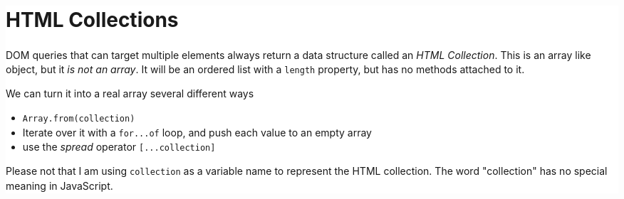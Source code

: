 # HTML Collections

DOM queries that can target multiple elements always return a data structure called an *HTML Collection*. This is an array like object, but it *is not an array*. It will be an ordered list with a `length` property, but has no methods attached to it.

We can turn it into a real array several different ways

* `Array.from(collection)`
* Iterate over it with a `for...of` loop, and push each value to an empty array
* use the *spread* operator `[...collection]`

Please not that I am using `collection` as a variable name to represent the HTML collection. The word "collection" has no special meaning in JavaScript.
